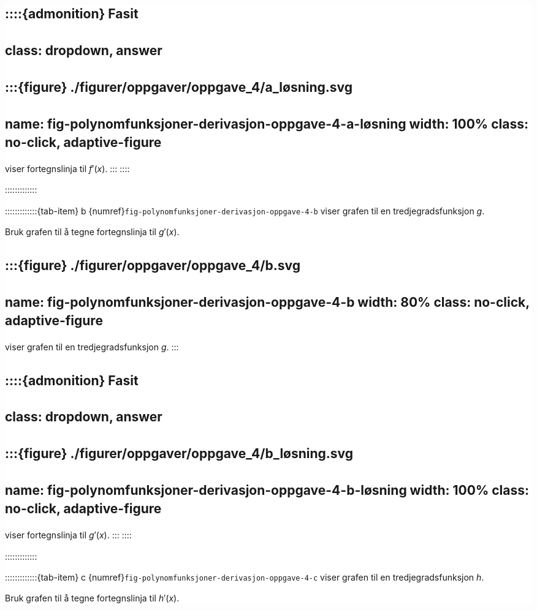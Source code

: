 ::::{admonition} Fasit
---
class: dropdown, answer
---
:::{figure} ./figurer/oppgaver/oppgave_4/a_løsning.svg
---
name: fig-polynomfunksjoner-derivasjon-oppgave-4-a-løsning
width: 100%
class: no-click, adaptive-figure
---
viser fortegnslinja til $f'(x)$.
:::
::::

:::::::::::::


:::::::::::::{tab-item} b
{numref}`fig-polynomfunksjoner-derivasjon-oppgave-4-b` viser grafen til en tredjegradsfunksjon $g$.

Bruk grafen til å tegne fortegnslinja til $g'(x)$. 

:::{figure} ./figurer/oppgaver/oppgave_4/b.svg
---
name: fig-polynomfunksjoner-derivasjon-oppgave-4-b
width: 80%
class: no-click, adaptive-figure
---
viser grafen til en tredjegradsfunksjon $g$.
:::


::::{admonition} Fasit
---
class: dropdown, answer
---
:::{figure} ./figurer/oppgaver/oppgave_4/b_løsning.svg
---
name: fig-polynomfunksjoner-derivasjon-oppgave-4-b-løsning
width: 100%
class: no-click, adaptive-figure
---
viser fortegnslinja til $g'(x)$.
:::
::::

:::::::::::::


:::::::::::::{tab-item} c
{numref}`fig-polynomfunksjoner-derivasjon-oppgave-4-c` viser grafen til en tredjegradsfunksjon $h$.

Bruk grafen til å tegne fortegnslinja til $h'(x)$. 
